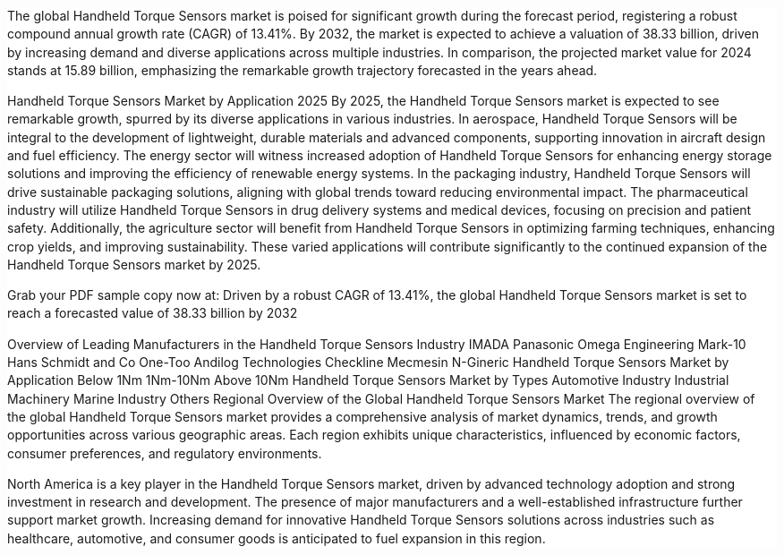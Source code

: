 The global Handheld Torque Sensors market is poised for significant growth during the forecast period, registering a robust compound annual growth rate (CAGR) of 13.41%. By 2032, the market is expected to achieve a valuation of 38.33 billion, driven by increasing demand and diverse applications across multiple industries. In comparison, the projected market value for 2024 stands at 15.89 billion, emphasizing the remarkable growth trajectory forecasted in the years ahead. 

Handheld Torque Sensors Market by Application 2025
By 2025, the Handheld Torque Sensors market is expected to see remarkable growth, spurred by its diverse applications in various industries. In aerospace, Handheld Torque Sensors will be integral to the development of lightweight, durable materials and advanced components, supporting innovation in aircraft design and fuel efficiency. The energy sector will witness increased adoption of Handheld Torque Sensors for enhancing energy storage solutions and improving the efficiency of renewable energy systems. In the packaging industry, Handheld Torque Sensors will drive sustainable packaging solutions, aligning with global trends toward reducing environmental impact. The pharmaceutical industry will utilize Handheld Torque Sensors in drug delivery systems and medical devices, focusing on precision and patient safety. Additionally, the agriculture sector will benefit from Handheld Torque Sensors in optimizing farming techniques, enhancing crop yields, and improving sustainability. These varied applications will contribute significantly to the continued expansion of the Handheld Torque Sensors market by 2025.

Grab your PDF sample copy now at: Driven by a robust CAGR of 13.41%, the global Handheld Torque Sensors market is set to reach a forecasted value of 38.33 billion by 2032

Overview of Leading Manufacturers in the Handheld Torque Sensors Industry
IMADA
Panasonic
Omega Engineering
Mark-10
Hans Schmidt and Co
One-Too
Andilog Technologies
Checkline
Mecmesin
N-Gineric
Handheld Torque Sensors Market by Application
Below 1Nm
1Nm-10Nm
Above 10Nm
Handheld Torque Sensors Market by Types
Automotive Industry
Industrial Machinery
Marine Industry
Others
Regional Overview of the Global Handheld Torque Sensors Market
The regional overview of the global Handheld Torque Sensors market provides a comprehensive analysis of market dynamics, trends, and growth opportunities across various geographic areas. Each region exhibits unique characteristics, influenced by economic factors, consumer preferences, and regulatory environments.

North America is a key player in the Handheld Torque Sensors market, driven by advanced technology adoption and strong investment in research and development. The presence of major manufacturers and a well-established infrastructure further support market growth. Increasing demand for innovative Handheld Torque Sensors solutions across industries such as healthcare, automotive, and consumer goods is anticipated to fuel expansion in this region.
